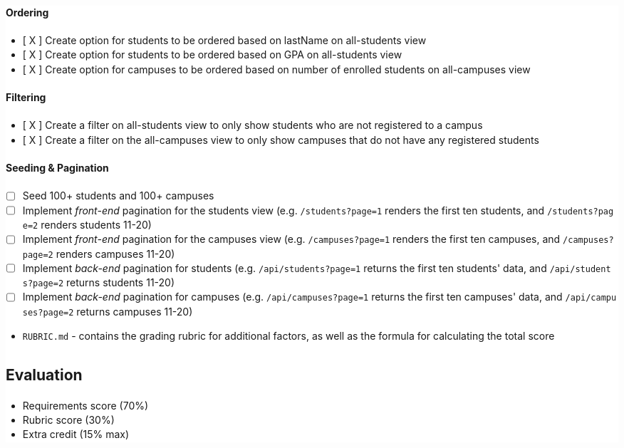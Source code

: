 #### Ordering

- [ X ] Create option for students to be ordered based on lastName on all-students view
- [ X ] Create option for students to be ordered based on GPA on all-students view
- [ X ] Create option for campuses to be ordered based on number of enrolled students on all-campuses view

#### Filtering

- [ X ] Create a filter on all-students view to only show students who are not registered to a campus
- [ X ] Create a filter on the all-campuses view to only show campuses that do not have any registered students

#### Seeding & Pagination

- [ ] Seed 100+ students and 100+ campuses
- [ ] Implement _front-end_ pagination for the students view (e.g. `/students?page=1` renders the first ten students, and `/students?page=2` renders students 11-20)
- [ ] Implement _front-end_ pagination for the campuses view (e.g. `/campuses?page=1` renders the first ten campuses, and `/campuses?page=2` renders campuses 11-20)
- [ ] Implement _back-end_ pagination for students (e.g. `/api/students?page=1` returns the first ten students' data, and `/api/students?page=2` returns students 11-20)
- [ ] Implement _back-end_ pagination for campuses (e.g. `/api/campuses?page=1` returns the first ten campuses' data, and `/api/campuses?page=2` returns campuses 11-20)

* `RUBRIC.md` - contains the grading rubric for additional factors, as well as the formula for calculating the total score

## Evaluation

- Requirements score (70%)
- Rubric score (30%)
- Extra credit (15% max)
